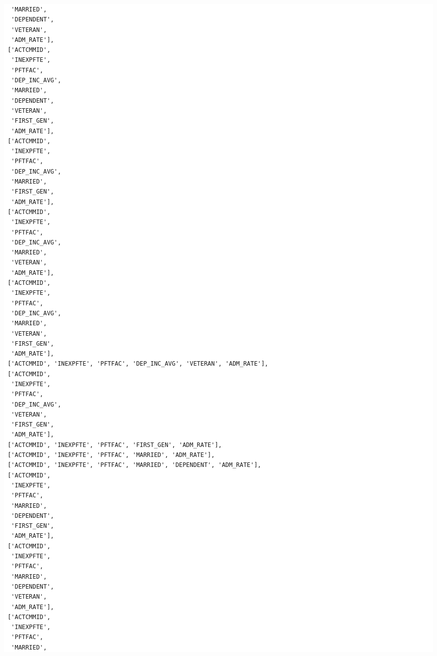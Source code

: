       'MARRIED',
      'DEPENDENT',
      'VETERAN',
      'ADM_RATE'],
     ['ACTCMMID',
      'INEXPFTE',
      'PFTFAC',
      'DEP_INC_AVG',
      'MARRIED',
      'DEPENDENT',
      'VETERAN',
      'FIRST_GEN',
      'ADM_RATE'],
     ['ACTCMMID',
      'INEXPFTE',
      'PFTFAC',
      'DEP_INC_AVG',
      'MARRIED',
      'FIRST_GEN',
      'ADM_RATE'],
     ['ACTCMMID',
      'INEXPFTE',
      'PFTFAC',
      'DEP_INC_AVG',
      'MARRIED',
      'VETERAN',
      'ADM_RATE'],
     ['ACTCMMID',
      'INEXPFTE',
      'PFTFAC',
      'DEP_INC_AVG',
      'MARRIED',
      'VETERAN',
      'FIRST_GEN',
      'ADM_RATE'],
     ['ACTCMMID', 'INEXPFTE', 'PFTFAC', 'DEP_INC_AVG', 'VETERAN', 'ADM_RATE'],
     ['ACTCMMID',
      'INEXPFTE',
      'PFTFAC',
      'DEP_INC_AVG',
      'VETERAN',
      'FIRST_GEN',
      'ADM_RATE'],
     ['ACTCMMID', 'INEXPFTE', 'PFTFAC', 'FIRST_GEN', 'ADM_RATE'],
     ['ACTCMMID', 'INEXPFTE', 'PFTFAC', 'MARRIED', 'ADM_RATE'],
     ['ACTCMMID', 'INEXPFTE', 'PFTFAC', 'MARRIED', 'DEPENDENT', 'ADM_RATE'],
     ['ACTCMMID',
      'INEXPFTE',
      'PFTFAC',
      'MARRIED',
      'DEPENDENT',
      'FIRST_GEN',
      'ADM_RATE'],
     ['ACTCMMID',
      'INEXPFTE',
      'PFTFAC',
      'MARRIED',
      'DEPENDENT',
      'VETERAN',
      'ADM_RATE'],
     ['ACTCMMID',
      'INEXPFTE',
      'PFTFAC',
      'MARRIED',
